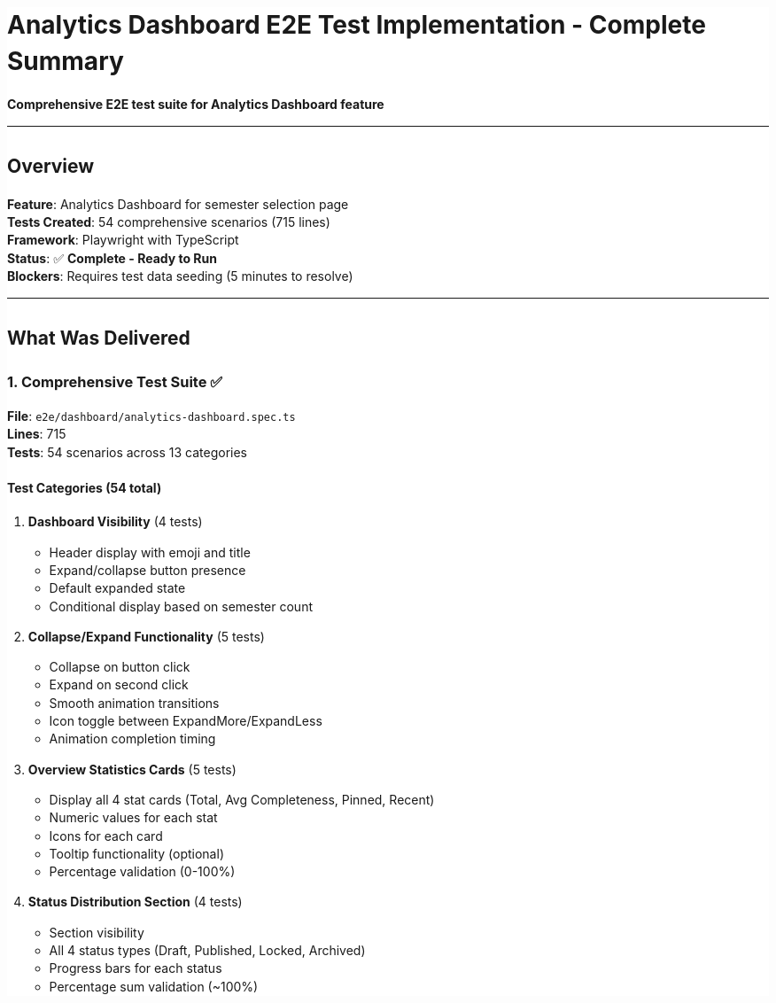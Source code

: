 # Analytics Dashboard E2E Test Implementation - Complete Summary

**Comprehensive E2E test suite for Analytics Dashboard feature**

---

## Overview

**Feature**: Analytics Dashboard for semester selection page  
**Tests Created**: 54 comprehensive scenarios (715 lines)  
**Framework**: Playwright with TypeScript  
**Status**: ✅ **Complete - Ready to Run**  
**Blockers**: Requires test data seeding (5 minutes to resolve)

---

## What Was Delivered

### 1. Comprehensive Test Suite ✅

**File**: `e2e/dashboard/analytics-dashboard.spec.ts`  
**Lines**: 715  
**Tests**: 54 scenarios across 13 categories

#### Test Categories (54 total)

1. **Dashboard Visibility** (4 tests)
   - Header display with emoji and title
   - Expand/collapse button presence
   - Default expanded state
   - Conditional display based on semester count

2. **Collapse/Expand Functionality** (5 tests)
   - Collapse on button click
   - Expand on second click
   - Smooth animation transitions
   - Icon toggle between ExpandMore/ExpandLess
   - Animation completion timing

3. **Overview Statistics Cards** (5 tests)
   - Display all 4 stat cards (Total, Avg Completeness, Pinned, Recent)
   - Numeric values for each stat
   - Icons for each card
   - Tooltip functionality (optional)
   - Percentage validation (0-100%)

4. **Status Distribution Section** (4 tests)
   - Section visibility
   - All 4 status types (Draft, Published, Locked, Archived)
   - Progress bars for each status
   - Percentage sum validation (~100%)
